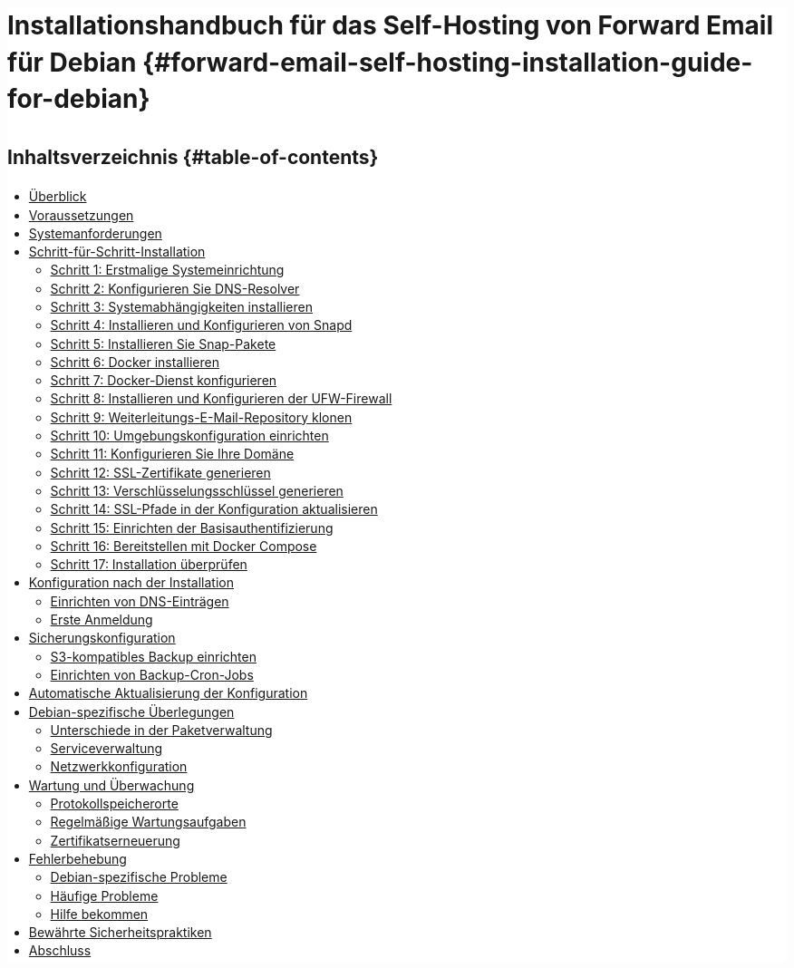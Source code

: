 # Installationshandbuch für das Self-Hosting von Forward Email für Debian {#forward-email-self-hosting-installation-guide-for-debian}

## Inhaltsverzeichnis {#table-of-contents}

* [Überblick](#overview)
* [Voraussetzungen](#prerequisites)
* [Systemanforderungen](#system-requirements)
* [Schritt-für-Schritt-Installation](#step-by-step-installation)
  * [Schritt 1: Erstmalige Systemeinrichtung](#step-1-initial-system-setup)
  * [Schritt 2: Konfigurieren Sie DNS-Resolver](#step-2-configure-dns-resolvers)
  * [Schritt 3: Systemabhängigkeiten installieren](#step-3-install-system-dependencies)
  * [Schritt 4: Installieren und Konfigurieren von Snapd](#step-4-install-and-configure-snapd)
  * [Schritt 5: Installieren Sie Snap-Pakete](#step-5-install-snap-packages)
  * [Schritt 6: Docker installieren](#step-6-install-docker)
  * [Schritt 7: Docker-Dienst konfigurieren](#step-7-configure-docker-service)
  * [Schritt 8: Installieren und Konfigurieren der UFW-Firewall](#step-8-install-and-configure-ufw-firewall)
  * [Schritt 9: Weiterleitungs-E-Mail-Repository klonen](#step-9-clone-forward-email-repository)
  * [Schritt 10: Umgebungskonfiguration einrichten](#step-10-set-up-environment-configuration)
  * [Schritt 11: Konfigurieren Sie Ihre Domäne](#step-11-configure-your-domain)
  * [Schritt 12: SSL-Zertifikate generieren](#step-12-generate-ssl-certificates)
  * [Schritt 13: Verschlüsselungsschlüssel generieren](#step-13-generate-encryption-keys)
  * [Schritt 14: SSL-Pfade in der Konfiguration aktualisieren](#step-14-update-ssl-paths-in-configuration)
  * [Schritt 15: Einrichten der Basisauthentifizierung](#step-15-set-up-basic-authentication)
  * [Schritt 16: Bereitstellen mit Docker Compose](#step-16-deploy-with-docker-compose)
  * [Schritt 17: Installation überprüfen](#step-17-verify-installation)
* [Konfiguration nach der Installation](#post-installation-configuration)
  * [Einrichten von DNS-Einträgen](#dns-records-setup)
  * [Erste Anmeldung](#first-login)
* [Sicherungskonfiguration](#backup-configuration)
  * [S3-kompatibles Backup einrichten](#set-up-s3-compatible-backup)
  * [Einrichten von Backup-Cron-Jobs](#set-up-backup-cron-jobs)
* [Automatische Aktualisierung der Konfiguration](#auto-update-configuration)
* [Debian-spezifische Überlegungen](#debian-specific-considerations)
  * [Unterschiede in der Paketverwaltung](#package-management-differences)
  * [Serviceverwaltung](#service-management)
  * [Netzwerkkonfiguration](#network-configuration)
* [Wartung und Überwachung](#maintenance-and-monitoring)
  * [Protokollspeicherorte](#log-locations)
  * [Regelmäßige Wartungsaufgaben](#regular-maintenance-tasks)
  * [Zertifikatserneuerung](#certificate-renewal)
* [Fehlerbehebung](#troubleshooting)
  * [Debian-spezifische Probleme](#debian-specific-issues)
  * [Häufige Probleme](#common-issues)
  * [Hilfe bekommen](#getting-help)
* [Bewährte Sicherheitspraktiken](#security-best-practices)
* [Abschluss](#conclusion)
